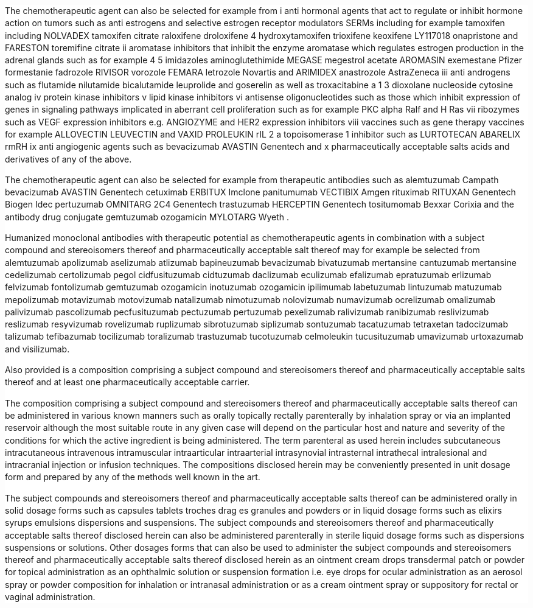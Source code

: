 The chemotherapeutic agent can also be selected for example from i anti hormonal agents that act to regulate or inhibit hormone action on tumors such as anti estrogens and selective estrogen receptor modulators SERMs including for example tamoxifen including NOLVADEX tamoxifen citrate raloxifene droloxifene 4 hydroxytamoxifen trioxifene keoxifene LY117018 onapristone and FARESTON toremifine citrate ii aromatase inhibitors that inhibit the enzyme aromatase which regulates estrogen production in the adrenal glands such as for example 4 5 imidazoles aminoglutethimide MEGASE megestrol acetate AROMASIN exemestane Pfizer formestanie fadrozole RIVISOR vorozole FEMARA letrozole Novartis and ARIMIDEX anastrozole AstraZeneca iii anti androgens such as flutamide nilutamide bicalutamide leuprolide and goserelin as well as troxacitabine a 1 3 dioxolane nucleoside cytosine analog iv protein kinase inhibitors v lipid kinase inhibitors vi antisense oligonucleotides such as those which inhibit expression of genes in signaling pathways implicated in aberrant cell proliferation such as for example PKC alpha Ralf and H Ras vii ribozymes such as VEGF expression inhibitors e.g. ANGIOZYME and HER2 expression inhibitors viii vaccines such as gene therapy vaccines for example ALLOVECTIN LEUVECTIN and VAXID PROLEUKIN rIL 2 a topoisomerase 1 inhibitor such as LURTOTECAN ABARELIX rmRH ix anti angiogenic agents such as bevacizumab AVASTIN Genentech and x pharmaceutically acceptable salts acids and derivatives of any of the above.

The chemotherapeutic agent can also be selected for example from therapeutic antibodies such as alemtuzumab Campath bevacizumab AVASTIN Genentech cetuximab ERBITUX Imclone panitumumab VECTIBIX Amgen rituximab RITUXAN Genentech Biogen Idec pertuzumab OMNITARG 2C4 Genentech trastuzumab HERCEPTIN Genentech tositumomab Bexxar Corixia and the antibody drug conjugate gemtuzumab ozogamicin MYLOTARG Wyeth .

Humanized monoclonal antibodies with therapeutic potential as chemotherapeutic agents in combination with a subject compound and stereoisomers thereof and pharmaceutically acceptable salt thereof may for example be selected from alemtuzumab apolizumab aselizumab atlizumab bapineuzumab bevacizumab bivatuzumab mertansine cantuzumab mertansine cedelizumab certolizumab pegol cidfusituzumab cidtuzumab daclizumab eculizumab efalizumab epratuzumab erlizumab felvizumab fontolizumab gemtuzumab ozogamicin inotuzumab ozogamicin ipilimumab labetuzumab lintuzumab matuzumab mepolizumab motavizumab motovizumab natalizumab nimotuzumab nolovizumab numavizumab ocrelizumab omalizumab palivizumab pascolizumab pecfusituzumab pectuzumab pertuzumab pexelizumab ralivizumab ranibizumab reslivizumab reslizumab resyvizumab rovelizumab ruplizumab sibrotuzumab siplizumab sontuzumab tacatuzumab tetraxetan tadocizumab talizumab tefibazumab tocilizumab toralizumab trastuzumab tucotuzumab celmoleukin tucusituzumab umavizumab urtoxazumab and visilizumab.

Also provided is a composition comprising a subject compound and stereoisomers thereof and pharmaceutically acceptable salts thereof and at least one pharmaceutically acceptable carrier.

The composition comprising a subject compound and stereoisomers thereof and pharmaceutically acceptable salts thereof can be administered in various known manners such as orally topically rectally parenterally by inhalation spray or via an implanted reservoir although the most suitable route in any given case will depend on the particular host and nature and severity of the conditions for which the active ingredient is being administered. The term parenteral as used herein includes subcutaneous intracutaneous intravenous intramuscular intraarticular intraarterial intrasynovial intrasternal intrathecal intralesional and intracranial injection or infusion techniques. The compositions disclosed herein may be conveniently presented in unit dosage form and prepared by any of the methods well known in the art.

The subject compounds and stereoisomers thereof and pharmaceutically acceptable salts thereof can be administered orally in solid dosage forms such as capsules tablets troches drag es granules and powders or in liquid dosage forms such as elixirs syrups emulsions dispersions and suspensions. The subject compounds and stereoisomers thereof and pharmaceutically acceptable salts thereof disclosed herein can also be administered parenterally in sterile liquid dosage forms such as dispersions suspensions or solutions. Other dosages forms that can also be used to administer the subject compounds and stereoisomers thereof and pharmaceutically acceptable salts thereof disclosed herein as an ointment cream drops transdermal patch or powder for topical administration as an ophthalmic solution or suspension formation i.e. eye drops for ocular administration as an aerosol spray or powder composition for inhalation or intranasal administration or as a cream ointment spray or suppository for rectal or vaginal administration.
